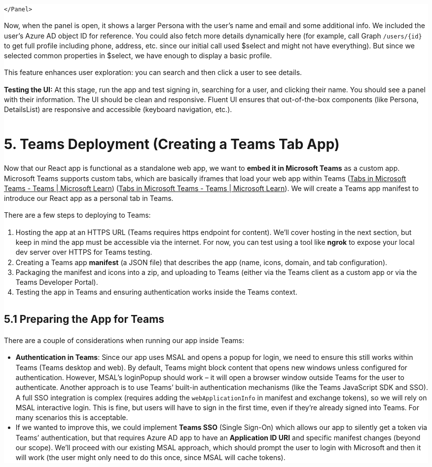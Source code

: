 ```tsx
</Panel>
```

Now, when the panel is open, it shows a larger Persona with the user’s name and email and some additional info. We included the user’s Azure AD object ID for reference. You could also fetch more details dynamically here (for example, call Graph `/users/{id}` to get full profile including phone, address, etc. since our initial call used $select and might not have everything). But since we selected common properties in $select, we have enough to display a basic profile.

This feature enhances user exploration: you can search and then click a user to see details.

**Testing the UI:** At this stage, run the app and test signing in, searching for a user, and clicking their name. You should see a panel with their information. The UI should be clean and responsive. Fluent UI ensures that out-of-the-box components (like Persona, DetailsList) are responsive and accessible (keyboard navigation, etc.).

# 5. Teams Deployment (Creating a Teams Tab App)

Now that our React app is functional as a standalone web app, we want to **embed it in Microsoft Teams** as a custom app. Microsoft Teams supports custom tabs, which are basically iframes that load your web app within Teams ([Tabs in Microsoft Teams - Teams | Microsoft Learn](https://learn.microsoft.com/en-us/microsoftteams/platform/tabs/what-are-tabs#:~:text=In%20this%20article)) ([Tabs in Microsoft Teams - Teams | Microsoft Learn](https://learn.microsoft.com/en-us/microsoftteams/platform/tabs/what-are-tabs#:~:text=Tabs%20are%20client,see%20Teams%20JavaScript%20client%20library)). We will create a Teams app manifest to introduce our React app as a personal tab in Teams.

There are a few steps to deploying to Teams:

1. Hosting the app at an HTTPS URL (Teams requires https endpoint for content). We’ll cover hosting in the next section, but keep in mind the app must be accessible via the internet. For now, you can test using a tool like **ngrok** to expose your local dev server over HTTPS for Teams testing.
2. Creating a Teams app **manifest** (a JSON file) that describes the app (name, icons, domain, and tab configuration).
3. Packaging the manifest and icons into a zip, and uploading to Teams (either via the Teams client as a custom app or via the Teams Developer Portal).
4. Testing the app in Teams and ensuring authentication works inside the Teams context.

## 5.1 Preparing the App for Teams

There are a couple of considerations when running our app inside Teams:

- **Authentication in Teams**: Since our app uses MSAL and opens a popup for login, we need to ensure this still works within Teams (Teams desktop and web). By default, Teams might block content that opens new windows unless configured for authentication. However, MSAL’s loginPopup should work – it will open a browser window outside Teams for the user to authenticate. Another approach is to use Teams’ built-in authentication mechanisms (like the Teams JavaScript SDK and SSO). A full SSO integration is complex (requires adding the `webApplicationInfo` in manifest and exchange tokens), so we will rely on MSAL interactive login. This is fine, but users will have to sign in the first time, even if they’re already signed into Teams. For many scenarios this is acceptable.
- If we wanted to improve this, we could implement **Teams SSO** (Single Sign-On) which allows our app to silently get a token via Teams’ authentication, but that requires Azure AD app to have an **Application ID URI** and specific manifest changes (beyond our scope). We’ll proceed with our existing MSAL approach, which should prompt the user to login with Microsoft and then it will work (the user might only need to do this once, since MSAL will cache tokens).
